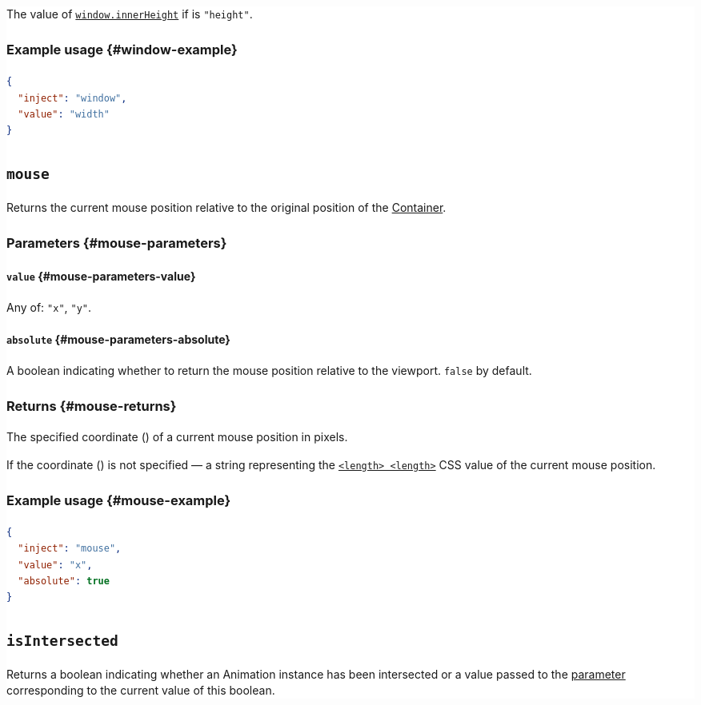 The value of [`window.innerHeight`](https://developer.mozilla.org/en-US/docs/Web/API/Window/innerHeight) if <InjectRef inject="window" parameter="value" /> is `"height"`.

### Example usage {#window-example}

```json
{
  "inject": "window",
  "value": "width"
}
```

## `mouse`

Returns the current mouse position relative to the original position of the [Container](/create/layout#container).

### Parameters {#mouse-parameters}

#### `value` <Badge type="info" text="optional" /> {#mouse-parameters-value}

Any of: `"x"`, `"y"`.

#### `absolute` <Badge type="info" text="optional" /> {#mouse-parameters-absolute}

A boolean indicating whether to return the mouse position relative to the viewport. `false` by default.

### Returns {#mouse-returns}

The specified coordinate (<InjectRef inject="mouse" parameter="value" />) of a current mouse position in pixels.

If the coordinate (<InjectRef inject="mouse" parameter="value" />) is not specified — a string representing the [`<length> <length>`](https://developer.mozilla.org/en-US/docs/Web/CSS/length) CSS value of the current mouse position.

### Example usage {#mouse-example}

```json
{
  "inject": "mouse",
  "value": "x",
  "absolute": true
}
```

## `isIntersected`

Returns a boolean indicating whether an Animation instance has been intersected or a value passed
to the [parameter](#isintersected-parameters) corresponding to the current value of this boolean.
